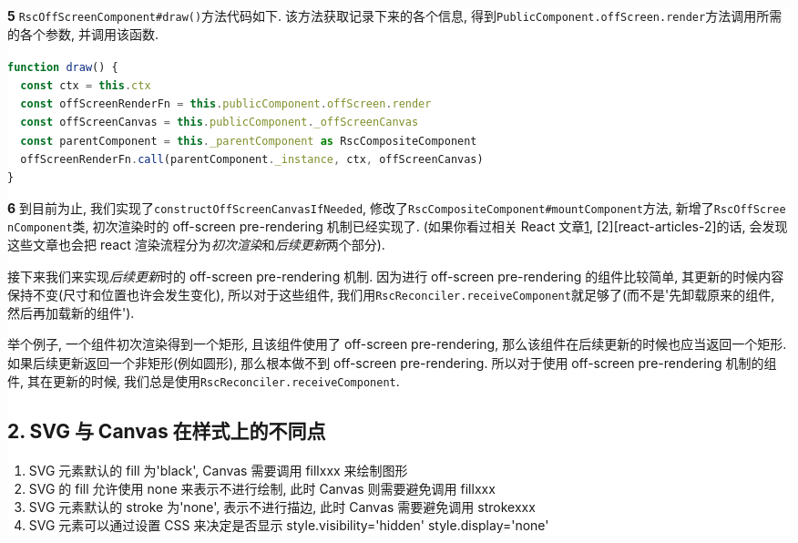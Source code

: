 ```typescript
```

**5** `RscOffScreenComponent#draw()`方法代码如下. 该方法获取记录下来的各个信息, 得到`PublicComponent.offScreen.render`方法调用所需的各个参数, 并调用该函数.

```typescript
function draw() {
  const ctx = this.ctx
  const offScreenRenderFn = this.publicComponent.offScreen.render
  const offScreenCanvas = this.publicComponent._offScreenCanvas
  const parentComponent = this._parentComponent as RscCompositeComponent
  offScreenRenderFn.call(parentComponent._instance, ctx, offScreenCanvas)
}
```

**6** 到目前为止, 我们实现了`constructOffScreenCanvasIfNeeded`, 修改了`RscCompositeComponent#mountComponent`方法, 新增了`RscOffScreenComponent`类, 初次渲染时的 off-screen pre-rendering 机制已经实现了. (如果你看过相关 React 文章[1][react-articles-1], [2][react-articles-2]的话, 会发现这些文章也会把 react 渲染流程分为*初次渲染*和*后续更新*两个部分).

接下来我们来实现*后续更新*时的 off-screen pre-rendering 机制. 因为进行 off-screen pre-rendering 的组件比较简单, 其更新的时候内容保持不变(尺寸和位置也许会发生变化), 所以对于这些组件, 我们用`RscReconciler.receiveComponent`就足够了(而不是'先卸载原来的组件, 然后再加载新的组件').

举个例子, 一个组件初次渲染得到一个矩形, 且该组件使用了 off-screen pre-rendering, 那么该组件在后续更新的时候也应当返回一个矩形. 如果后续更新返回一个非矩形(例如圆形), 那么根本做不到 off-screen pre-rendering. 所以对于使用 off-screen pre-rendering 机制的组件, 其在更新的时候, 我们总是使用`RscReconciler.receiveComponent`.

## 2. SVG 与 Canvas 在样式上的不同点

1.  SVG 元素默认的 fill 为'black', Canvas 需要调用 fillxxx 来绘制图形
2.  SVG 的 fill 允许使用 none 来表示不进行绘制, 此时 Canvas 则需要避免调用 fillxxx
3.  SVG 元素默认的 stroke 为'none', 表示不进行描边, 此时 Canvas 需要避免调用 strokexxx
4.  SVG 元素可以通过设置 CSS 来决定是否显示 style.visibility='hidden' style.display='none'

[react-articles-1]: http://www.mattgreer.org/articles/react-internals-part-one-basic-rendering/ 'React Internals'
[react-articels-2]: http://purplebamboo.github.io/2015/09/15/reactjs_source_analyze_part_one/ 'reactjs源码分析'

